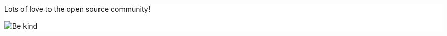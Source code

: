 Lots of love to the open source community!

![Be kind][be_kind]



[semver]: http://semver.org/



[readthedocs]: https://templ8.readthedocs.io/en/latest/
[coffee]: https://www.buymeacoffee.com/joellefkowitz
[coffee_button]: https://cdn.buymeacoffee.com/buttons/default-blue.png
[be_kind]: https://media.giphy.com/media/osAcIGTSyeovPq6Xph/giphy.gif



[author]: https://github.com/joellefkowitz



[release_shield]: https://img.shields.io/github/v/tag/joellefkowitz/templ8
[license_shield]: https://img.shields.io/github/license/joellefkowitz/templ8
[lines_shield]: https://img.shields.io/tokei/lines/github/joellefkowitz/templ8
[languages_shield]: https://img.shields.io/github/languages/count/joellefkowitz/templ8



[codacy_shield]: https://img.shields.io/codacy/grade/f407d8c4db8c4b83877bca0543aba744
[readthedocs_shield]: https://img.shields.io/readthedocs/templ8
[travis_shield]: https://img.shields.io/travis/com/joellefkowitz/templ8
[codacy_coverage_shield]: https://img.shields.io/codacy/coverage/f407d8c4db8c4b83877bca0543aba744



[issues_shield]: https://img.shields.io/github/issues/joellefkowitz/templ8
[issues_closed_shield]: https://img.shields.io/github/issues-closed/joellefkowitz/templ8
[pulls_shield]: https://img.shields.io/github/issues-pr/joellefkowitz/templ8
[pulls_closed_shield]: https://img.shields.io/github/issues-pr-closed/joellefkowitz/templ8



[pypi_shield]: https://img.shields.io/pypi/v/templ8
[python_versions_shield]: https://img.shields.io/pypi/pyversions/templ8
[pypi_downloads_shield]: https://img.shields.io/pypi/dw/templ8



[contributors_shield]: https://img.shields.io/github/contributors/joellefkowitz/templ8
[monthly_commits_shield]: https://img.shields.io/github/commit-activity/m/joellefkowitz/templ8
[last_commit_shield]: https://img.shields.io/github/last-commit/joellefkowitz/templ8
